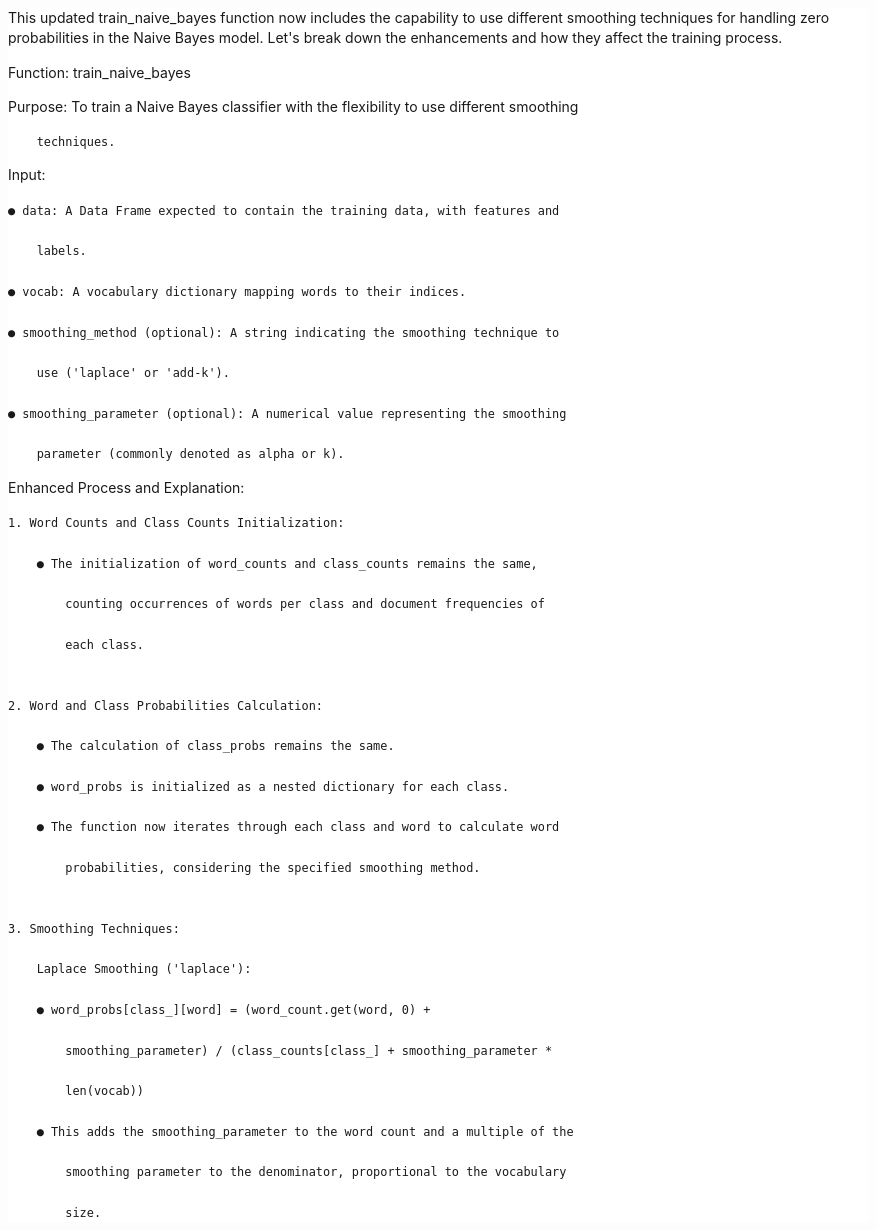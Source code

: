 This updated train_naive_bayes function now includes the capability to use different smoothing techniques for handling zero probabilities in the Naive Bayes model. Let's break down the enhancements and how they affect the training process.




Function: train_naive_bayes

Purpose: To train a Naive Bayes classifier with the flexibility to use different smoothing 

		techniques.

Input:

	● data: A Data Frame expected to contain the training data, with features and 

		labels.

	● vocab: A vocabulary dictionary mapping words to their indices.

	● smoothing_method (optional): A string indicating the smoothing technique to 

		use ('laplace' or 'add-k').

	● smoothing_parameter (optional): A numerical value representing the smoothing 

		parameter (commonly denoted as alpha or k).


Enhanced Process and Explanation:

	1. Word Counts and Class Counts Initialization:

		● The initialization of word_counts and class_counts remains the same, 

			counting occurrences of words per class and document frequencies of 

			each class.


	2. Word and Class Probabilities Calculation:

		● The calculation of class_probs remains the same.

		● word_probs is initialized as a nested dictionary for each class.

		● The function now iterates through each class and word to calculate word 

			probabilities, considering the specified smoothing method.


	3. Smoothing Techniques:

		Laplace Smoothing ('laplace'):

		● word_probs[class_][word] = (word_count.get(word, 0) + 

			smoothing_parameter) / (class_counts[class_] + smoothing_parameter * 

			len(vocab))

		● This adds the smoothing_parameter to the word count and a multiple of the 

			smoothing parameter to the denominator, proportional to the vocabulary 

			size. 
